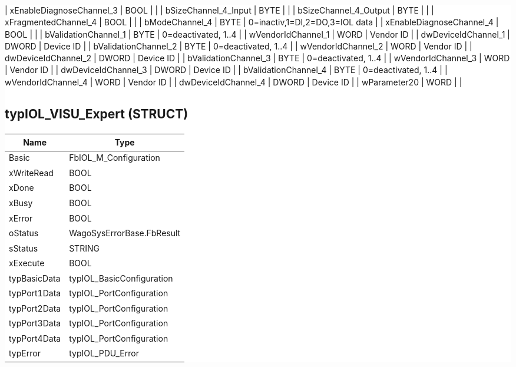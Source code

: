 | xEnableDiagnoseChannel_3 | BOOL |  |
| bSizeChannel_4_Input | BYTE |  |
| bSizeChannel_4_Output | BYTE |  |
| xFragmentedChannel_4 | BOOL |  |
| bModeChannel_4 | BYTE | 0=inactiv,1=DI,2=DO,3=IOL data |
| xEnableDiagnoseChannel_4 | BOOL |  |
| bValidationChannel_1 | BYTE | 0=deactivated, 1..4 |
| wVendorIdChannel_1 | WORD | Vendor ID |
| dwDeviceIdChannel_1 | DWORD | Device ID |
| bValidationChannel_2 | BYTE | 0=deactivated, 1..4 |
| wVendorIdChannel_2 | WORD | Vendor ID |
| dwDeviceIdChannel_2 | DWORD | Device ID |
| bValidationChannel_3 | BYTE | 0=deactivated, 1..4 |
| wVendorIdChannel_3 | WORD | Vendor ID |
| dwDeviceIdChannel_3 | DWORD | Device ID |
| bValidationChannel_4 | BYTE | 0=deactivated, 1..4 |
| wVendorIdChannel_4 | WORD | Vendor ID |
| dwDeviceIdChannel_4 | DWORD | Device ID |
| wParameter20 | WORD |  |

## typIOL_VISU_Expert (STRUCT)


| Name | Type |
| --- | --- |
| Basic | FbIOL_M_Configuration |
| xWriteRead | BOOL |
| xDone | BOOL |
| xBusy | BOOL |
| xError | BOOL |
| oStatus | WagoSysErrorBase.FbResult |
| sStatus | STRING |
| xExecute | BOOL |
| typBasicData | typIOL_BasicConfiguration |
| typPort1Data | typIOL_PortConfiguration |
| typPort2Data | typIOL_PortConfiguration |
| typPort3Data | typIOL_PortConfiguration |
| typPort4Data | typIOL_PortConfiguration |
| typError | typIOL_PDU_Error |
